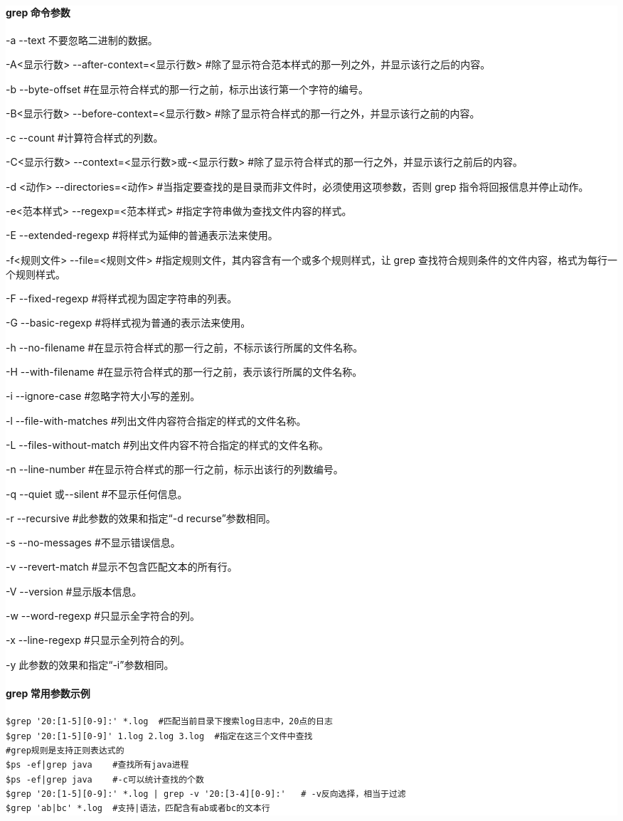 #### grep 命令参数

-a --text 不要忽略二进制的数据。

-A<显示行数> --after-context=<显示行数> #除了显示符合范本样式的那一列之外，并显示该行之后的内容。

-b --byte-offset #在显示符合样式的那一行之前，标示出该行第一个字符的编号。

-B<显示行数> --before-context=<显示行数> #除了显示符合样式的那一行之外，并显示该行之前的内容。

-c --count #计算符合样式的列数。

-C<显示行数> --context=<显示行数>或-<显示行数> #除了显示符合样式的那一行之外，并显示该行之前后的内容。

-d <动作> --directories=<动作> #当指定要查找的是目录而非文件时，必须使用这项参数，否则 grep 指令将回报信息并停止动作。

-e<范本样式> --regexp=<范本样式> #指定字符串做为查找文件内容的样式。

-E --extended-regexp #将样式为延伸的普通表示法来使用。

-f<规则文件> --file=<规则文件> #指定规则文件，其内容含有一个或多个规则样式，让 grep 查找符合规则条件的文件内容，格式为每行一个规则样式。

-F --fixed-regexp #将样式视为固定字符串的列表。

-G --basic-regexp #将样式视为普通的表示法来使用。

-h --no-filename #在显示符合样式的那一行之前，不标示该行所属的文件名称。

-H --with-filename #在显示符合样式的那一行之前，表示该行所属的文件名称。

-i --ignore-case #忽略字符大小写的差别。

-l --file-with-matches #列出文件内容符合指定的样式的文件名称。

-L --files-without-match #列出文件内容不符合指定的样式的文件名称。

-n --line-number #在显示符合样式的那一行之前，标示出该行的列数编号。

-q --quiet 或--silent #不显示任何信息。

-r --recursive #此参数的效果和指定“-d recurse”参数相同。

-s --no-messages #不显示错误信息。

-v --revert-match #显示不包含匹配文本的所有行。

-V --version #显示版本信息。

-w --word-regexp #只显示全字符合的列。

-x --line-regexp #只显示全列符合的列。

-y 此参数的效果和指定“-i”参数相同。

#### grep 常用参数示例

```
$grep '20:[1-5][0-9]:' *.log  #匹配当前目录下搜索log日志中，20点的日志
$grep '20:[1-5][0-9]' 1.log 2.log 3.log  #指定在这三个文件中查找
#grep规则是支持正则表达式的
$ps -ef|grep java    #查找所有java进程
$ps -ef|grep java    #-c可以统计查找的个数
$grep '20:[1-5][0-9]:' *.log | grep -v '20:[3-4][0-9]:'   # -v反向选择，相当于过滤
$grep 'ab|bc' *.log  #支持|语法，匹配含有ab或者bc的文本行
```
